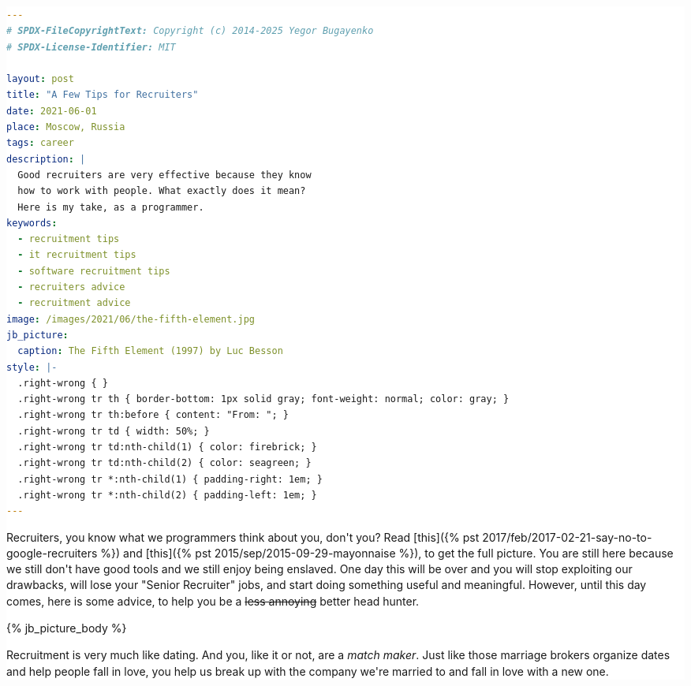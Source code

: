 ```yaml
---
# SPDX-FileCopyrightText: Copyright (c) 2014-2025 Yegor Bugayenko
# SPDX-License-Identifier: MIT

layout: post
title: "A Few Tips for Recruiters"
date: 2021-06-01
place: Moscow, Russia
tags: career
description: |
  Good recruiters are very effective because they know
  how to work with people. What exactly does it mean?
  Here is my take, as a programmer.
keywords:
  - recruitment tips
  - it recruitment tips
  - software recruitment tips
  - recruiters advice
  - recruitment advice
image: /images/2021/06/the-fifth-element.jpg
jb_picture:
  caption: The Fifth Element (1997) by Luc Besson
style: |-
  .right-wrong { }
  .right-wrong tr th { border-bottom: 1px solid gray; font-weight: normal; color: gray; }
  .right-wrong tr th:before { content: "From: "; }
  .right-wrong tr td { width: 50%; }
  .right-wrong tr td:nth-child(1) { color: firebrick; }
  .right-wrong tr td:nth-child(2) { color: seagreen; }
  .right-wrong tr *:nth-child(1) { padding-right: 1em; }
  .right-wrong tr *:nth-child(2) { padding-left: 1em; }
---
```


Recruiters, you know what we programmers think about you, don't you?
Read [this]({% pst 2017/feb/2017-02-21-say-no-to-google-recruiters %})
and [this]({% pst 2015/sep/2015-09-29-mayonnaise %}),
to get the full picture. You are still here because we still
don't have good tools and we still enjoy being enslaved. One day
this will be over and you will stop exploiting our drawbacks,
will lose your "Senior Recruiter" jobs, and start doing something
useful and meaningful. However, until this day comes, here is some
advice, to help you be a ~~less annoying~~ better
head hunter.



{% jb_picture_body %}

Recruitment is very much like dating. And you, like it or not,
are a _match maker_. Just like those marriage brokers organize
dates and help people fall in love, you help us break up with
the company we're married to and fall in love with a new one.
